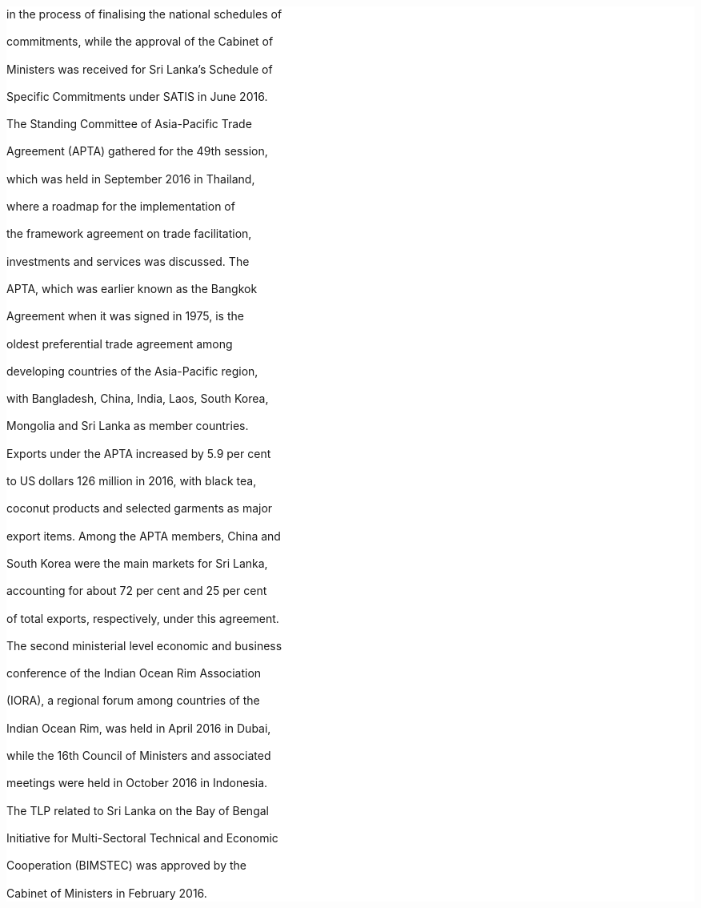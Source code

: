 in the process of finalising the national schedules of

commitments, while the approval of the Cabinet of

Ministers was received for Sri Lanka’s Schedule of

Specific Commitments under SATIS in June 2016.

The Standing Committee of Asia-Pacific Trade

Agreement (APTA) gathered for the 49th session,

which was held in September 2016 in Thailand,

where a roadmap for the implementation of

the framework agreement on trade facilitation,

investments and services was discussed. The

APTA, which was earlier known as the Bangkok

Agreement when it was signed in 1975, is the

oldest preferential trade agreement among

developing countries of the Asia-Pacific region,

with Bangladesh, China, India, Laos, South Korea,

Mongolia and Sri Lanka as member countries.

Exports under the APTA increased by 5.9 per cent

to US dollars 126 million in 2016, with black tea,

coconut products and selected garments as major

export items. Among the APTA members, China and

South Korea were the main markets for Sri Lanka,

accounting for about 72 per cent and 25 per cent

of total exports, respectively, under this agreement.

The second ministerial level economic and business

conference of the Indian Ocean Rim Association

(IORA), a regional forum among countries of the

Indian Ocean Rim, was held in April 2016 in Dubai,

while the 16th Council of Ministers and associated

meetings were held in October 2016 in Indonesia.

The TLP related to Sri Lanka on the Bay of Bengal

Initiative for Multi-Sectoral Technical and Economic

Cooperation (BIMSTEC) was approved by the

Cabinet of Ministers in February 2016.
